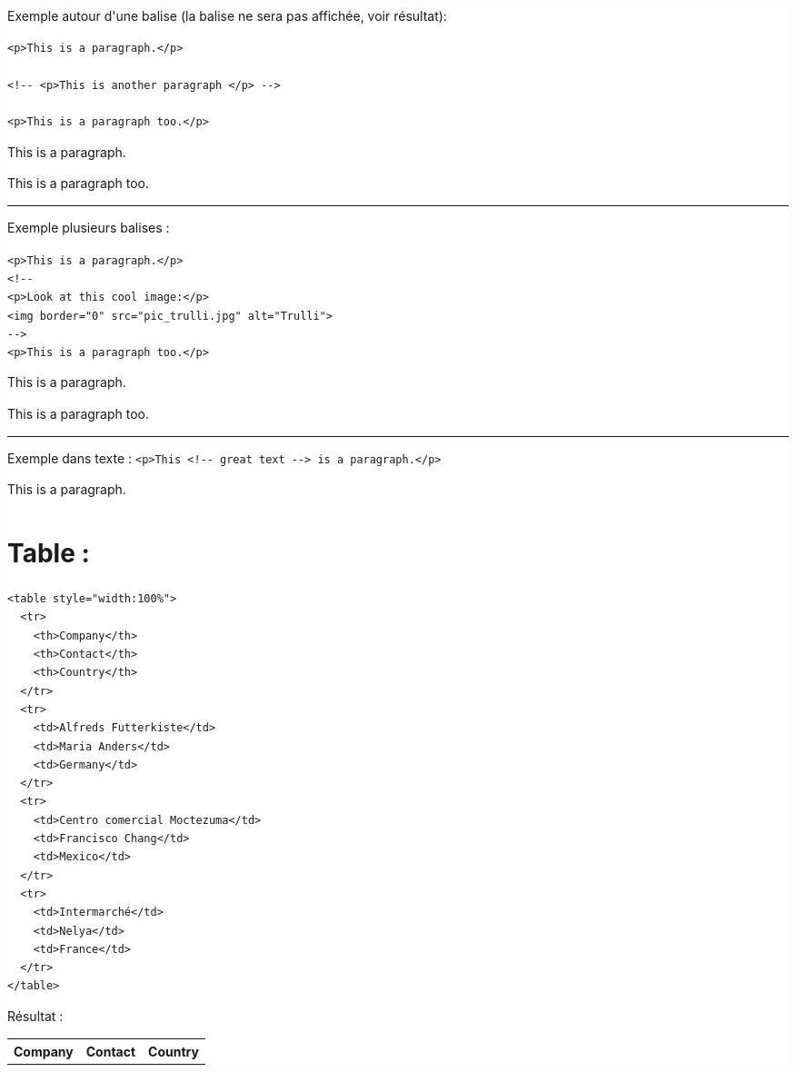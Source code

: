 Exemple autour d'une balise (la balise ne sera pas affichée, voir résultat):
```
<p>This is a paragraph.</p>  
  
<!-- <p>This is another paragraph </p> -->  
  
<p>This is a paragraph too.</p>
```
<p>This is a paragraph.</p>  
  
  
  
<p>This is a paragraph too.</p>

---
Exemple plusieurs balises :
```
<p>This is a paragraph.</p>  
<!--  
<p>Look at this cool image:</p>  
<img border="0" src="pic_trulli.jpg" alt="Trulli">  
-->  
<p>This is a paragraph too.</p>
```
<p>This is a paragraph.</p>  
<p>This is a paragraph too.</p>

---
Exemple dans texte :
`<p>This <!-- great text --> is a paragraph.</p>`
<p>This  is a paragraph.</p>


# Table :
```
<table style="width:100%">
  <tr>
    <th>Company</th>
    <th>Contact</th>
    <th>Country</th>
  </tr>
  <tr>
    <td>Alfreds Futterkiste</td>
    <td>Maria Anders</td>
    <td>Germany</td>
  </tr>
  <tr>
    <td>Centro comercial Moctezuma</td>
    <td>Francisco Chang</td>
    <td>Mexico</td>
  </tr>
  <tr>
    <td>Intermarché</td>
    <td>Nelya</td>
    <td>France</td>
  </tr>
</table>
```
 Résultat :
<table style="width:100%">
  <tr>
    <th>Company</th>
    <th>Contact</th>
    <th>Country</th>
  </tr>
  <tr>